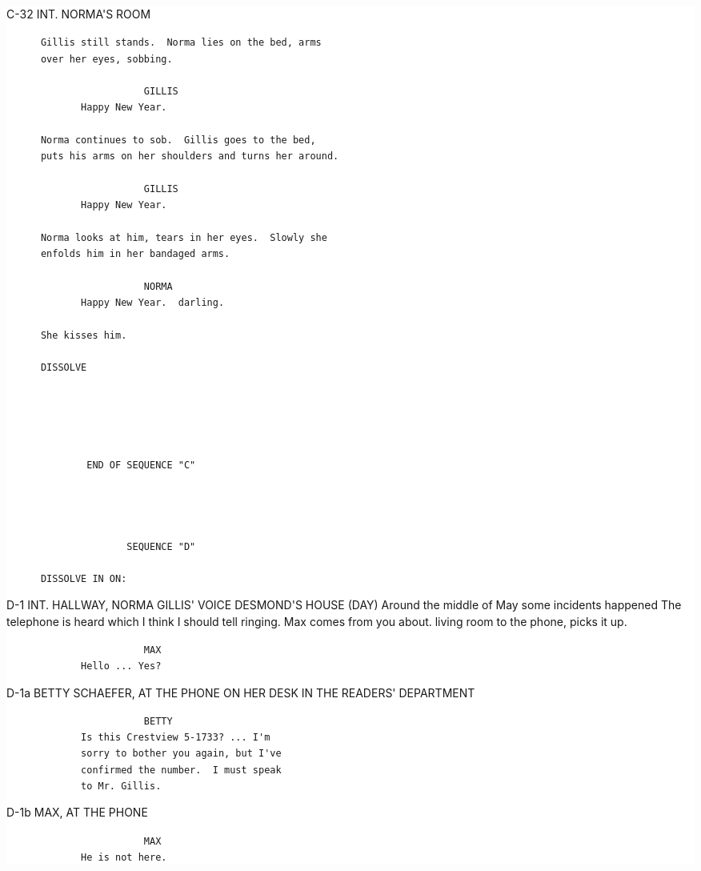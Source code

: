   C-32    INT. NORMA'S ROOM

          Gillis still stands.  Norma lies on the bed, arms
          over her eyes, sobbing.

                            GILLIS
                 Happy New Year.

          Norma continues to sob.  Gillis goes to the bed,
          puts his arms on her shoulders and turns her around.

                            GILLIS
                 Happy New Year.

          Norma looks at him, tears in her eyes.  Slowly she
          enfolds him in her bandaged arms.

                            NORMA
                 Happy New Year.  darling.

          She kisses him.

          DISSOLVE





                  END OF SEQUENCE "C"




                         SEQUENCE "D"

          DISSOLVE IN ON:

  D-1     INT. HALLWAY, NORMA              GILLIS' VOICE
          DESMOND'S HOUSE (DAY)       Around the middle of May
                                      some incidents happened
          The telephone is heard      which I think I should tell
          ringing.  Max comes from    you about.
          living room to the phone,
          picks it up.

                            MAX
                 Hello ... Yes?


  D-1a    BETTY SCHAEFER, AT THE PHONE ON HER DESK IN THE
          READERS' DEPARTMENT

                            BETTY
                 Is this Crestview 5-1733? ... I'm
                 sorry to bother you again, but I've
                 confirmed the number.  I must speak
                 to Mr. Gillis.

  D-1b    MAX, AT THE PHONE

                            MAX
                 He is not here.
